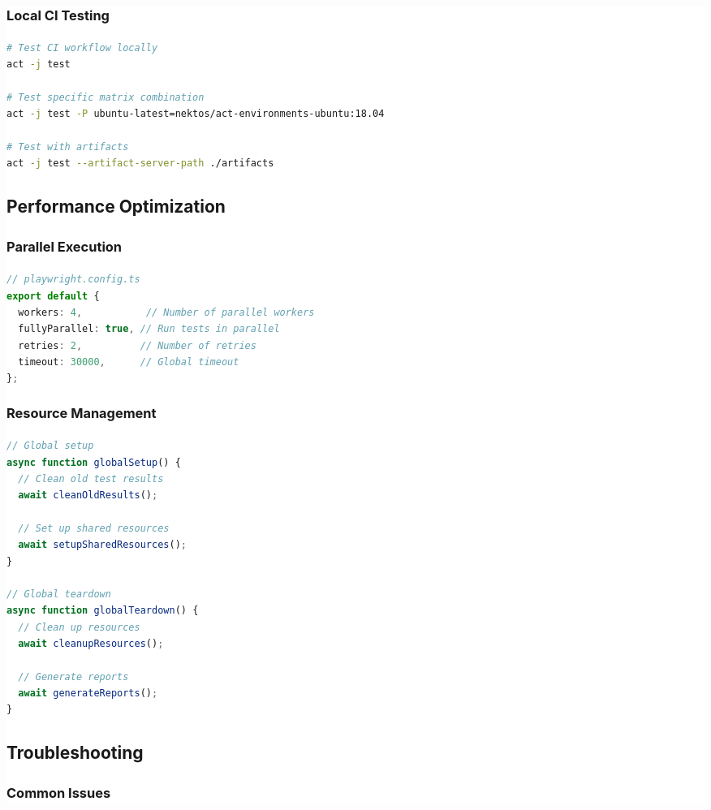 ### Local CI Testing

```bash
# Test CI workflow locally
act -j test

# Test specific matrix combination
act -j test -P ubuntu-latest=nektos/act-environments-ubuntu:18.04

# Test with artifacts
act -j test --artifact-server-path ./artifacts
```

## Performance Optimization

### Parallel Execution

```typescript
// playwright.config.ts
export default {
  workers: 4,           // Number of parallel workers
  fullyParallel: true, // Run tests in parallel
  retries: 2,          // Number of retries
  timeout: 30000,      // Global timeout
};
```

### Resource Management

```typescript
// Global setup
async function globalSetup() {
  // Clean old test results
  await cleanOldResults();
  
  // Set up shared resources
  await setupSharedResources();
}

// Global teardown
async function globalTeardown() {
  // Clean up resources
  await cleanupResources();
  
  // Generate reports
  await generateReports();
}
```

## Troubleshooting

### Common Issues
